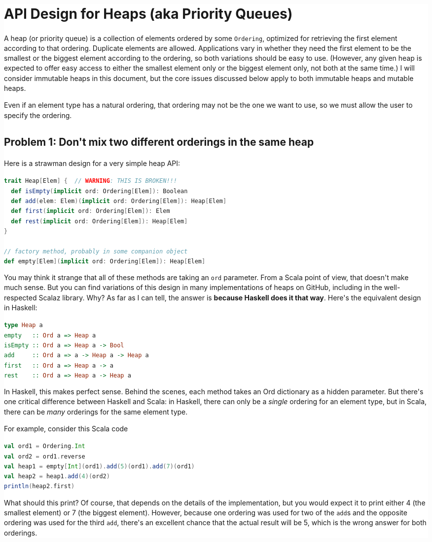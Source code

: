# API Design for Heaps (aka Priority Queues)

A heap (or priority queue) is a collection of elements ordered by some `Ordering`, optimized for retrieving the first element according to that ordering. Duplicate elements are allowed. Applications vary in whether they need the first element to be the smallest or the biggest element according to the ordering, so both variations should be easy to use.  (However, any given heap is expected to offer easy access to either the smallest element only or the biggest element only, not both at the same time.)  I will consider immutable heaps in this document, but the core issues discussed below apply to both immutable heaps and mutable heaps.

Even if an element type has a natural ordering, that ordering may not be the one we want to use, so we must allow the user to specify the ordering.

## Problem 1: Don't mix two different orderings in the same heap

Here is a strawman design for a very simple heap API:
```scala
trait Heap[Elem] {  // WARNING: THIS IS BROKEN!!!
  def isEmpty(implicit ord: Ordering[Elem]): Boolean
  def add(elem: Elem)(implicit ord: Ordering[Elem]): Heap[Elem]
  def first(implicit ord: Ordering[Elem]): Elem
  def rest(implicit ord: Ordering[Elem]): Heap[Elem]
}

// factory method, probably in some companion object
def empty[Elem](implicit ord: Ordering[Elem]): Heap[Elem]
```
You may think it strange that all of these methods are taking an `ord` parameter. From a Scala point of view, that doesn't make much sense.  But you can find variations of this design in many implementations of heaps on GitHub, including in the well-respected Scalaz library. Why? As far as I can tell, the answer is __because Haskell does it that way__.  Here's the equivalent design in Haskell:
```haskell
type Heap a
empty   :: Ord a => Heap a
isEmpty :: Ord a => Heap a -> Bool
add     :: Ord a => a -> Heap a -> Heap a
first   :: Ord a => Heap a -> a
rest    :: Ord a => Heap a -> Heap a
```
In Haskell, this makes perfect sense.  Behind the scenes, each method takes
an Ord dictionary as a hidden parameter. But there's one critical difference between Haskell and Scala: in Haskell, there can only be a _single_ ordering for an element type, but in Scala, there can be _many_ orderings for the same element type.

For example, consider this Scala code
```scala
val ord1 = Ordering.Int
val ord2 = ord1.reverse
val heap1 = empty[Int](ord1).add(5)(ord1).add(7)(ord1)
val heap2 = heap1.add(4)(ord2)
println(heap2.first)
```
What should this print? Of course, that depends on the details of the implementation, but you would expect it to print either 4 (the smallest element) or 7 (the biggest element).  However, because one ordering was used for two of the `add`s and the opposite ordering was used for the third `add`, there's an excellent chance that the actual result will be 5, which is the wrong answer for both orderings.
